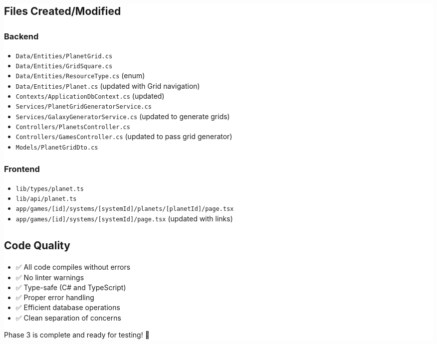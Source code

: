 ## Files Created/Modified

### Backend
- `Data/Entities/PlanetGrid.cs`
- `Data/Entities/GridSquare.cs`
- `Data/Entities/ResourceType.cs` (enum)
- `Data/Entities/Planet.cs` (updated with Grid navigation)
- `Contexts/ApplicationDbContext.cs` (updated)
- `Services/PlanetGridGeneratorService.cs`
- `Services/GalaxyGeneratorService.cs` (updated to generate grids)
- `Controllers/PlanetsController.cs`
- `Controllers/GamesController.cs` (updated to pass grid generator)
- `Models/PlanetGridDto.cs`

### Frontend
- `lib/types/planet.ts`
- `lib/api/planet.ts`
- `app/games/[id]/systems/[systemId]/planets/[planetId]/page.tsx`
- `app/games/[id]/systems/[systemId]/page.tsx` (updated with links)

## Code Quality

- ✅ All code compiles without errors
- ✅ No linter warnings
- ✅ Type-safe (C# and TypeScript)
- ✅ Proper error handling
- ✅ Efficient database operations
- ✅ Clean separation of concerns

Phase 3 is complete and ready for testing! 🎉

